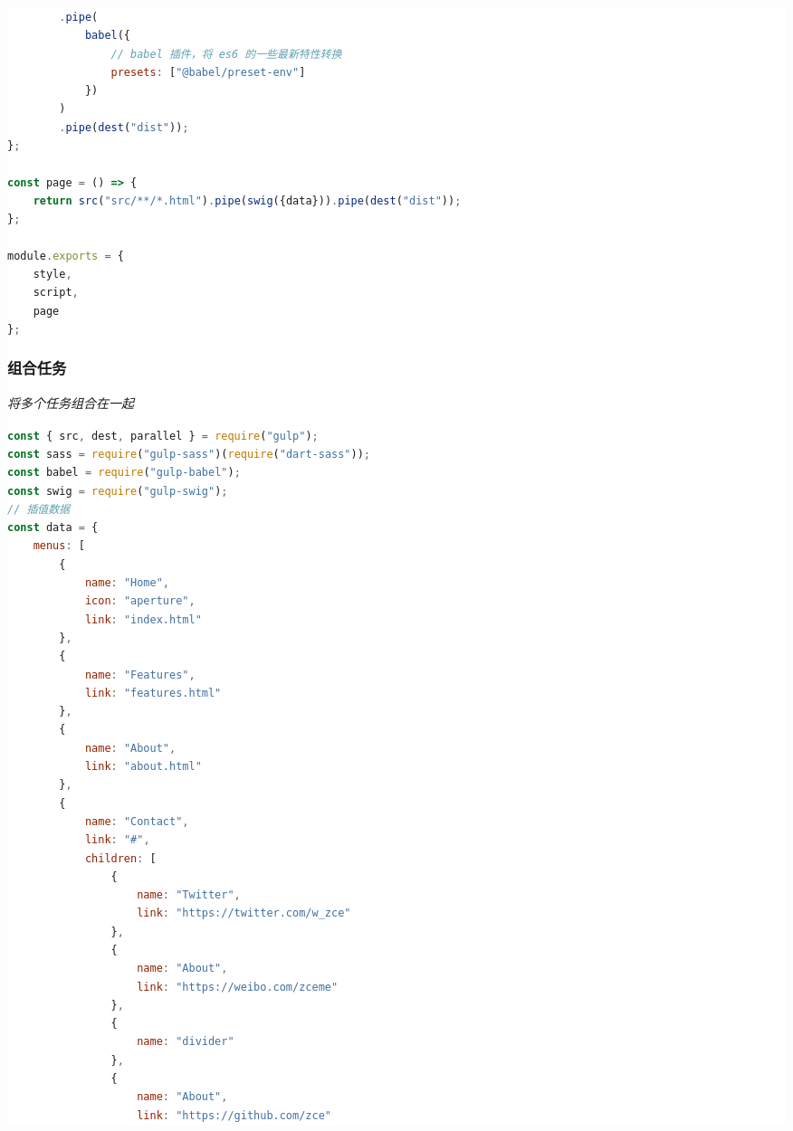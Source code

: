 ```js
        .pipe(
            babel({
                // babel 插件，将 es6 的一些最新特性转换
                presets: ["@babel/preset-env"]
            })
        )
        .pipe(dest("dist"));
};

const page = () => {
    return src("src/**/*.html").pipe(swig({data})).pipe(dest("dist"));
};

module.exports = {
    style,
    script,
    page
};

```

### 组合任务

*将多个任务组合在一起*

```js
const { src, dest, parallel } = require("gulp");
const sass = require("gulp-sass")(require("dart-sass"));
const babel = require("gulp-babel");
const swig = require("gulp-swig");
// 插值数据
const data = {
    menus: [
        {
            name: "Home",
            icon: "aperture",
            link: "index.html"
        },
        {
            name: "Features",
            link: "features.html"
        },
        {
            name: "About",
            link: "about.html"
        },
        {
            name: "Contact",
            link: "#",
            children: [
                {
                    name: "Twitter",
                    link: "https://twitter.com/w_zce"
                },
                {
                    name: "About",
                    link: "https://weibo.com/zceme"
                },
                {
                    name: "divider"
                },
                {
                    name: "About",
                    link: "https://github.com/zce"
```